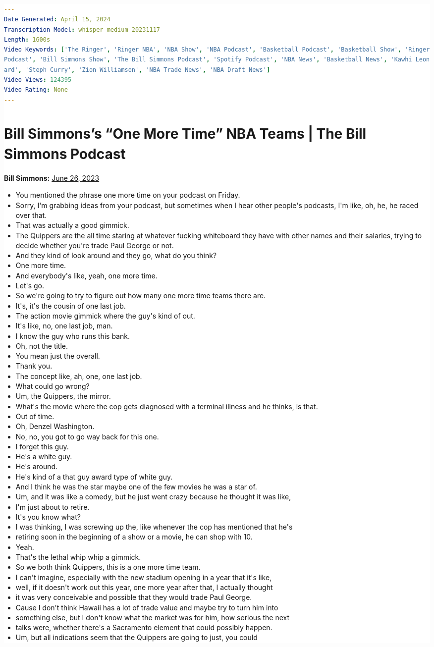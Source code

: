 ```yaml
---
Date Generated: April 15, 2024
Transcription Model: whisper medium 20231117
Length: 1600s
Video Keywords: ['The Ringer', 'Ringer NBA', 'NBA Show', 'NBA Podcast', 'Basketball Podcast', 'Basketball Show', 'Ringer Podcast', 'Bill Simmons Show', 'The Bill Simmons Podcast', 'Spotify Podcast', 'NBA News', 'Basketball News', 'Kawhi Leonard', 'Steph Curry', 'Zion Williamson', 'NBA Trade News', 'NBA Draft News']
Video Views: 124395
Video Rating: None
---
```


# Bill Simmons’s “One More Time” NBA Teams | The Bill Simmons Podcast
**Bill Simmons:** [June 26, 2023](https://www.youtube.com/watch?v=V8XVXN8zKcY)
*  You mentioned the phrase one more time on your podcast on Friday.
*  Sorry, I'm grabbing ideas from your podcast, but sometimes when I hear other people's podcasts, I'm like, oh, he, he raced over that.
*  That was actually a good gimmick.
*  The Quippers are the all time staring at whatever fucking whiteboard they have with other names and their salaries, trying to decide whether you're trade Paul George or not.
*  And they kind of look around and they go, what do you think?
*  One more time.
*  And everybody's like, yeah, one more time.
*  Let's go.
*  So we're going to try to figure out how many one more time teams there are.
*  It's, it's the cousin of one last job.
*  The action movie gimmick where the guy's kind of out.
*  It's like, no, one last job, man.
*  I know the guy who runs this bank.
*  Oh, not the title.
*  You mean just the overall.
*  Thank you.
*  The concept like, ah, one, one last job.
*  What could go wrong?
*  Um, the Quippers, the mirror.
*  What's the movie where the cop gets diagnosed with a terminal illness and he thinks, is that.
*  Out of time.
*  Oh, Denzel Washington.
*  No, no, you got to go way back for this one.
*  I forget this guy.
*  He's a white guy.
*  He's around.
*  He's kind of a that guy award type of white guy.
*  And I think he was the star maybe one of the few movies he was a star of.
*  Um, and it was like a comedy, but he just went crazy because he thought it was like,
*  I'm just about to retire.
*  It's you know what?
*  I was thinking, I was screwing up the, like whenever the cop has mentioned that he's
*  retiring soon in the beginning of a show or a movie, he can shop with 10.
*  Yeah.
*  That's the lethal whip whip a gimmick.
*  So we both think Quippers, this is a one more time team.
*  I can't imagine, especially with the new stadium opening in a year that it's like,
*  well, if it doesn't work out this year, one more year after that, I actually thought
*  it was very conceivable and possible that they would trade Paul George.
*  Cause I don't think Hawaii has a lot of trade value and maybe try to turn him into
*  something else, but I don't know what the market was for him, how serious the next
*  talks were, whether there's a Sacramento element that could possibly happen.
*  Um, but all indications seem that the Quippers are going to just, you could
